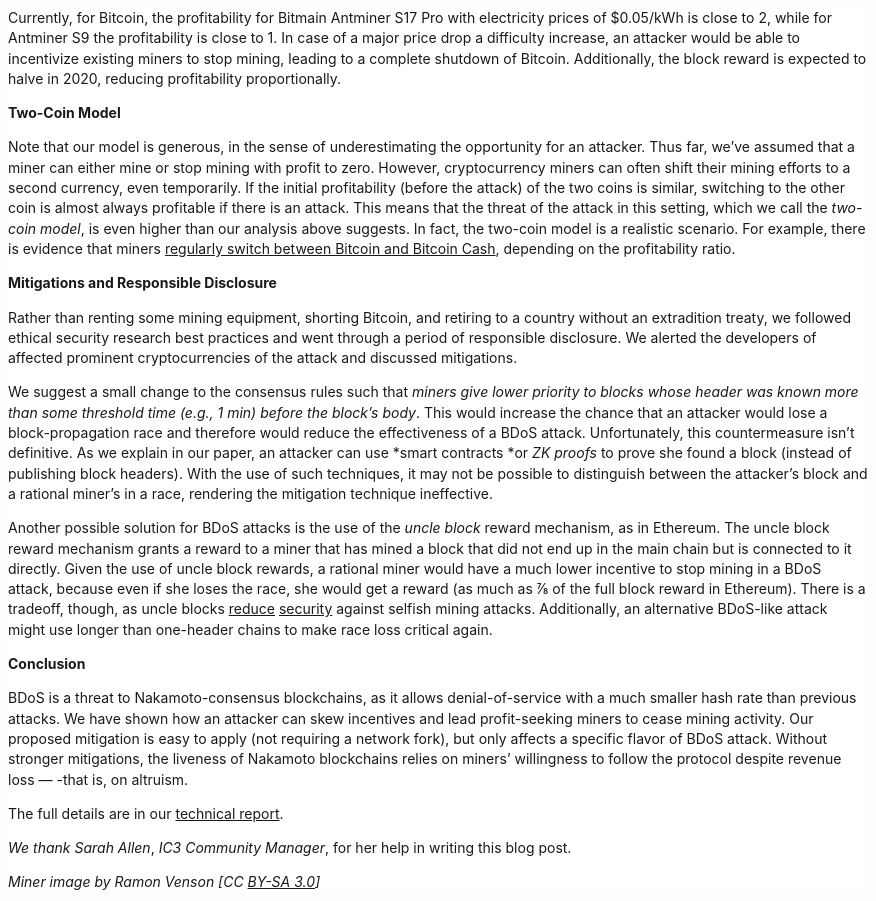 Currently, for Bitcoin, the profitability for Bitmain Antminer S17 Pro with electricity prices of \$0.05/kWh is close to 2, while for Antminer S9 the profitability is close to 1. In case of a major price drop a difficulty increase, an attacker would be able to incentivize existing miners to stop mining, leading to a complete shutdown of Bitcoin. Additionally, the block reward is expected to halve in 2020, reducing profitability proportionally.

**Two-Coin Model**

Note that our model is generous, in the sense of underestimating the opportunity for an attacker. Thus far, we’ve assumed that a miner can either mine or stop mining with profit to zero. However, cryptocurrency miners can often shift their mining efforts to a second currency, even temporarily. If the initial profitability (before the attack) of the two coins is similar, switching to the other coin is almost always profitable if there is an attack. This means that the threat of the attack in this setting, which we call the _two-coin model_, is even higher than our analysis above suggests. In fact, the two-coin model is a realistic scenario. For example, there is evidence that miners [regularly switch between Bitcoin and Bitcoin Cash](https://sites.google.com/view/btc-vs-bch/), depending on the profitability ratio.

**Mitigations and Responsible Disclosure**

Rather than renting some mining equipment, shorting Bitcoin, and retiring to a country without an extradition treaty, we followed ethical security research best practices and went through a period of responsible disclosure. We alerted the developers of affected prominent cryptocurrencies of the attack and discussed mitigations.

We suggest a small change to the consensus rules such that _miners give lower priority to blocks whose header was known more than some threshold time (e.g., 1 min) before the block’s body_. This would increase the chance that an attacker would lose a block-propagation race and therefore would reduce the effectiveness of a BDoS attack. Unfortunately, this countermeasure isn’t definitive. As we explain in our paper, an attacker can use *smart contracts *or _ZK proofs_ to prove she found a block (instead of publishing block headers). With the use of such techniques, it may not be possible to distinguish between the attacker’s block and a rational miner’s in a race, rendering the mitigation technique ineffective.

Another possible solution for BDoS attacks is the use of the _uncle block_ reward mechanism, as in Ethereum. The uncle block reward mechanism grants a reward to a miner that has mined a block that did not end up in the main chain but is connected to it directly. Given the use of uncle block rewards, a rational miner would have a much lower incentive to stop mining in a BDoS attack, because even if she loses the race, she would get a reward (as much as ⅞ of the full block reward in Ethereum). There is a tradeoff, though, as uncle blocks [reduce](https://arxiv.org/pdf/1805.08832.pdf) [security](https://ieeexplore.ieee.org/stamp/stamp.jsp?arnumber=8884917) against selfish mining attacks. Additionally, an alternative BDoS-like attack might use longer than one-header chains to make race loss critical again.

**Conclusion**

BDoS is a threat to Nakamoto-consensus blockchains, as it allows denial-of-service with a much smaller hash rate than previous attacks. We have shown how an attacker can skew incentives and lead profit-seeking miners to cease mining activity. Our proposed mitigation is easy to apply (not requiring a network fork), but only affects a specific flavor of BDoS attack. Without stronger mitigations, the liveness of Nakamoto blockchains relies on miners’ willingness to follow the protocol despite revenue loss — -that is, on altruism.

The full details are in our [technical report](https://arxiv.org/abs/1912.07497).

_We thank Sarah Allen_, _IC3 Community Manager_, for her help in writing this blog post.

_Miner image by Ramon Venson [CC [BY-SA 3.0](https://creativecommons.org/licenses/by-sa/3.0)]_
